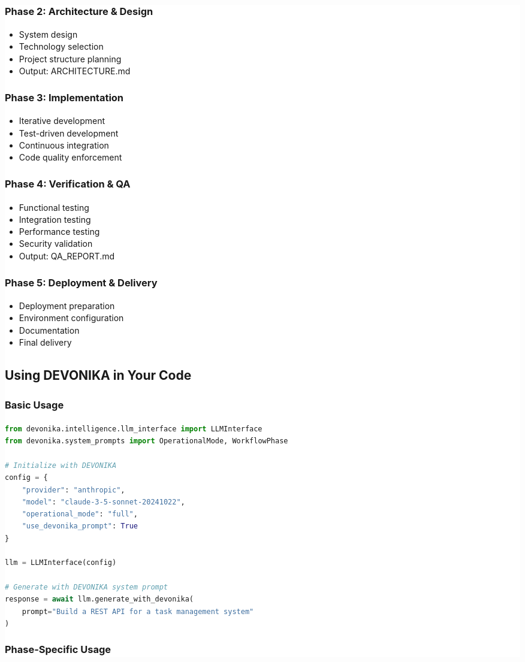 ### Phase 2: Architecture & Design
- System design
- Technology selection
- Project structure planning
- Output: ARCHITECTURE.md

### Phase 3: Implementation
- Iterative development
- Test-driven development
- Continuous integration
- Code quality enforcement

### Phase 4: Verification & QA
- Functional testing
- Integration testing
- Performance testing
- Security validation
- Output: QA_REPORT.md

### Phase 5: Deployment & Delivery
- Deployment preparation
- Environment configuration
- Documentation
- Final delivery

## Using DEVONIKA in Your Code

### Basic Usage

```python
from devonika.intelligence.llm_interface import LLMInterface
from devonika.system_prompts import OperationalMode, WorkflowPhase

# Initialize with DEVONIKA
config = {
    "provider": "anthropic",
    "model": "claude-3-5-sonnet-20241022",
    "operational_mode": "full",
    "use_devonika_prompt": True
}

llm = LLMInterface(config)

# Generate with DEVONIKA system prompt
response = await llm.generate_with_devonika(
    prompt="Build a REST API for a task management system"
)
```

### Phase-Specific Usage
